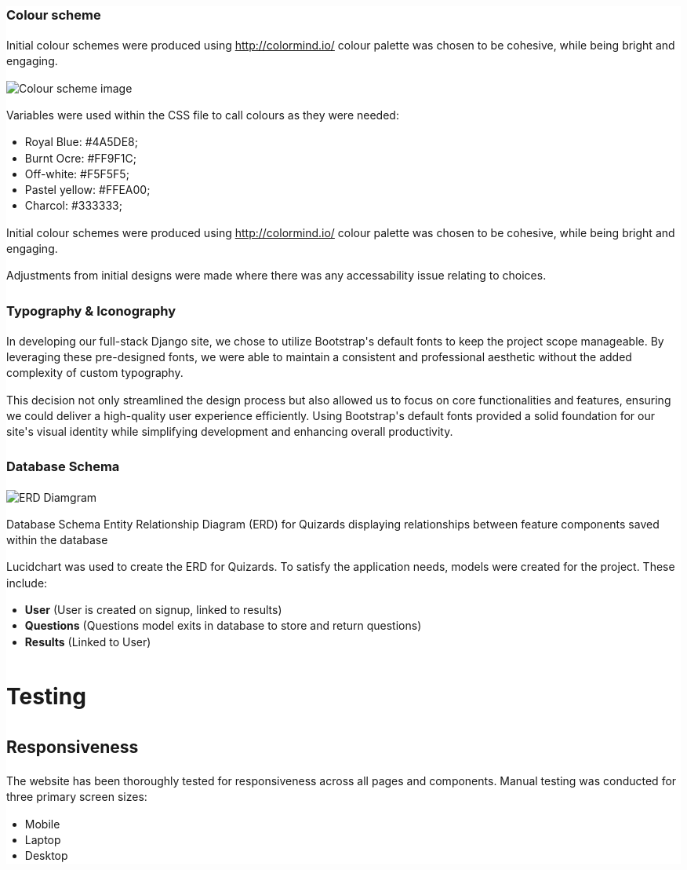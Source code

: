 ### Colour scheme

Initial colour schemes were produced using http://colormind.io/ colour palette was chosen to be cohesive, while being bright and engaging.

![Colour scheme image](/documentation/readme-images/color-scheme-img.png)

Variables were used within the CSS file to call colours as they were needed:

- Royal Blue: #4A5DE8;
- Burnt Ocre: #FF9F1C;
- Off-white: #F5F5F5;
- Pastel yellow: #FFEA00;
- Charcol: #333333;

Initial colour schemes were produced using http://colormind.io/ colour palette was chosen to be cohesive, while being bright and engaging.

Adjustments from initial designs were made where there was any accessability issue relating to choices.

### Typography & Iconography

In developing our full-stack Django site, we chose to utilize Bootstrap's default fonts to keep the project scope manageable. By leveraging these pre-designed fonts, we were able to maintain a consistent and professional aesthetic without the added complexity of custom typography.

This decision not only streamlined the design process but also allowed us to focus on core functionalities and features, ensuring we could deliver a high-quality user experience efficiently. Using Bootstrap's default fonts provided a solid foundation for our site's visual identity while simplifying development and enhancing overall productivity.

### Database Schema

![ERD Diamgram](/documentation/readme-images/erd-img.png)

Database Schema Entity Relationship Diagram (ERD) for Quizards displaying relationships between feature components saved within the database

Lucidchart was used to create the ERD for Quizards. To satisfy the application needs, models were created for the project. These include:

- **User** (User is created on signup, linked to results)
- **Questions** (Questions model exits in database to store and return questions)
- **Results** (Linked to User)

# Testing

## Responsiveness
The website has been thoroughly tested for responsiveness across all pages and components. Manual testing was conducted for three primary screen sizes:
- Mobile
- Laptop
- Desktop
